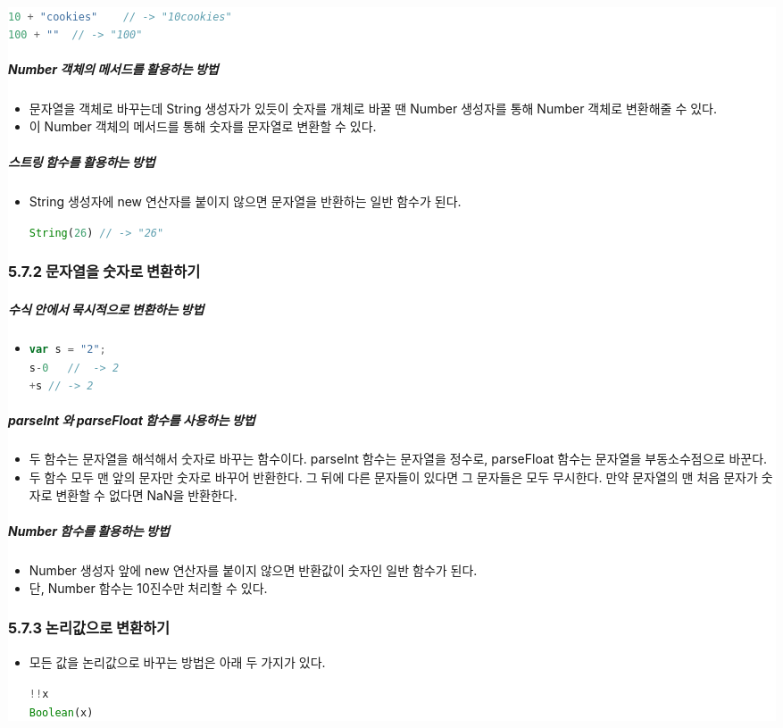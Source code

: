   ```js
  10 + "cookies"	// -> "10cookies"
  100 + ""	// -> "100"
  ```



##### Number 객체의 메서드를 활용하는 방법

- 문자열을 객체로 바꾸는데 String 생성자가 있듯이 숫자를 개체로 바꿀 땐 Number 생성자를 통해 Number 객체로 변환해줄 수 있다.
- 이 Number 객체의 메서드를 통해 숫자를 문자열로 변환할 수 있다.



##### 스트링 함수를 활용하는 방법

- String 생성자에 new 연산자를 붙이지 않으면 문자열을 반환하는 일반 함수가 된다.

  ```js
  String(26) // -> "26"
  ```



### 5.7.2 문자열을 숫자로 변환하기

##### 수식 안에서 묵시적으로 변환하는 방법

- ```js
  var s = "2";
  s-0	//	-> 2
  +s // -> 2
  ```



##### parseInt 와 parseFloat 함수를 사용하는 방법

- 두 함수는 문자열을 해석해서 숫자로 바꾸는 함수이다. parseInt 함수는 문자열을 정수로, parseFloat 함수는 문자열을 부동소수점으로 바꾼다.
- 두 함수 모두 맨 앞의 문자만 숫자로 바꾸어 반환한다. 그 뒤에 다른 문자들이 있다면 그 문자들은 모두 무시한다. 만약 문자열의 맨 처음 문자가 숫자로 변환할 수 없다면 NaN을 반환한다.



##### Number 함수를 활용하는 방법

- Number 생성자 앞에 new 연산자를 붙이지 않으면 반환값이 숫자인 일반 함수가 된다.
- 단, Number 함수는 10진수만 처리할 수 있다.



### 5.7.3 논리값으로 변환하기

- 모든 값을 논리값으로 바꾸는 방법은 아래 두 가지가 있다.

  ```js
  !!x
  Boolean(x)
  ```
